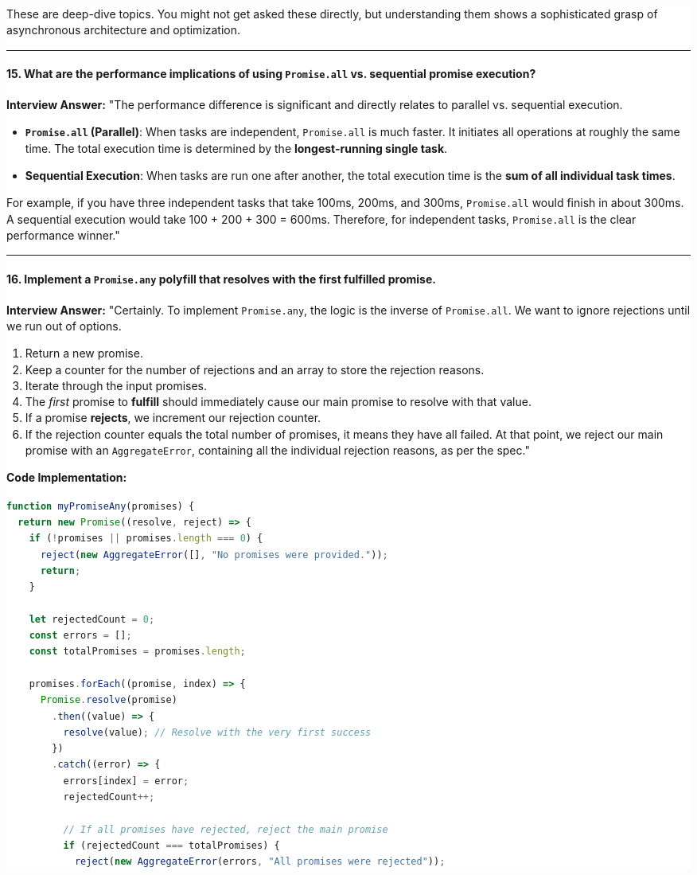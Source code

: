 These are deep-dive topics. You might not get asked these directly, but understanding them shows a sophisticated grasp of asynchronous architecture and optimization.

---

#### **15. What are the performance implications of using `Promise.all` vs. sequential promise execution?**

**Interview Answer:**
"The performance difference is significant and directly relates to parallel vs. sequential execution.

- **`Promise.all` (Parallel)**: When tasks are independent, `Promise.all` is much faster. It initiates all operations at roughly the same time. The total execution time is determined by the **longest-running single task**.

- **Sequential Execution**: When tasks are run one after another, the total execution time is the **sum of all individual task times**.

For example, if you have three independent tasks that take 100ms, 200ms, and 300ms, `Promise.all` would finish in about 300ms. A sequential execution would take 100 + 200 + 300 = 600ms. Therefore, for independent tasks, `Promise.all` is the clear performance winner."

---

#### **16. Implement a `Promise.any` polyfill that resolves with the first fulfilled promise.**

**Interview Answer:**
"Certainly. To implement `Promise.any`, the logic is the inverse of `Promise.all`. We want to ignore rejections until we run out of options.

1.  Return a new promise.
2.  Keep a counter for the number of rejections and an array to store the rejection reasons.
3.  Iterate through the input promises.
4.  The _first_ promise to **fulfill** should immediately cause our main promise to resolve with that value.
5.  If a promise **rejects**, we increment our rejection counter.
6.  If the rejection counter equals the total number of promises, it means they have all failed. At that point, we reject our main promise with an `AggregateError`, containing all the individual rejection reasons, as per the spec."

**Code Implementation:**

```javascript
function myPromiseAny(promises) {
  return new Promise((resolve, reject) => {
    if (!promises || promises.length === 0) {
      reject(new AggregateError([], "No promises were provided."));
      return;
    }

    let rejectedCount = 0;
    const errors = [];
    const totalPromises = promises.length;

    promises.forEach((promise, index) => {
      Promise.resolve(promise)
        .then((value) => {
          resolve(value); // Resolve with the very first success
        })
        .catch((error) => {
          errors[index] = error;
          rejectedCount++;

          // If all promises have rejected, reject the main promise
          if (rejectedCount === totalPromises) {
            reject(new AggregateError(errors, "All promises were rejected"));
```